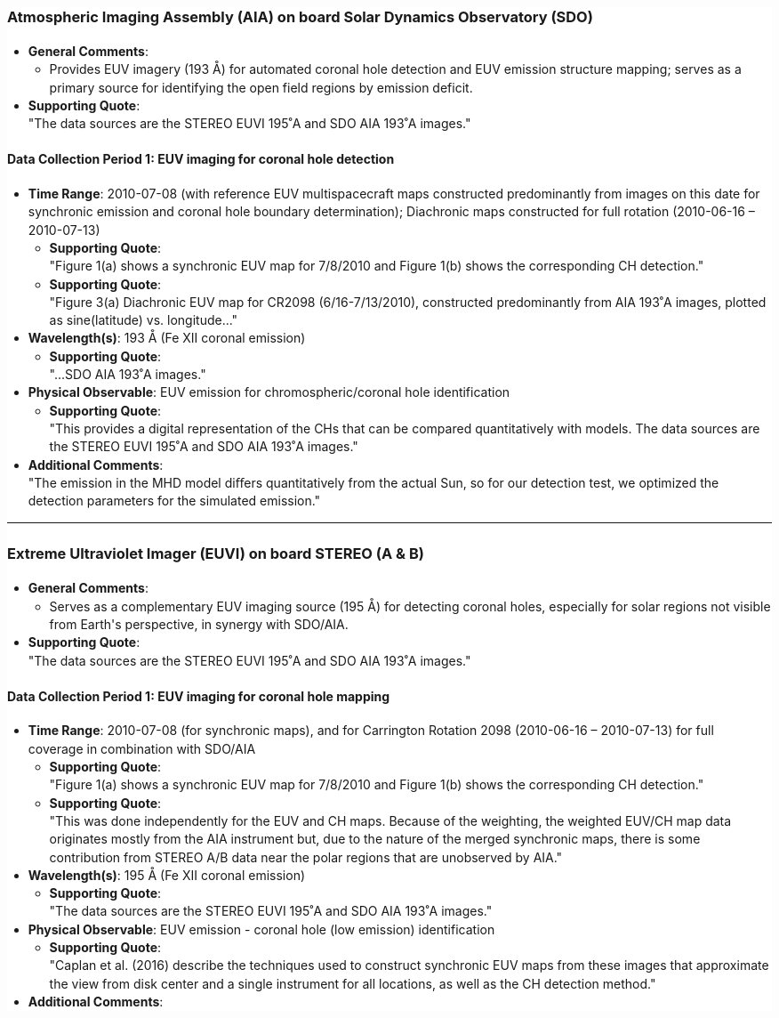 
### Atmospheric Imaging Assembly (AIA) on board Solar Dynamics Observatory (SDO)
- **General Comments**:
  - Provides EUV imagery (193 Å) for automated coronal hole detection and EUV emission structure mapping; serves as a primary source for identifying the open field regions by emission deficit.
- **Supporting Quote**:  
  "The data sources are the STEREO EUVI 195˚A and SDO AIA 193˚A images."

#### Data Collection Period 1: EUV imaging for coronal hole detection
- **Time Range**: 2010-07-08 (with reference EUV multispacecraft maps constructed predominantly from images on this date for synchronic emission and coronal hole boundary determination); Diachronic maps constructed for full rotation (2010-06-16 – 2010-07-13)
  - **Supporting Quote**:  
    "Figure 1(a) shows a synchronic EUV map for 7/8/2010 and Figure 1(b) shows the corresponding CH detection."
  - **Supporting Quote**:  
    "Figure 3(a) Diachronic EUV map for CR2098 (6/16-7/13/2010), constructed predominantly from AIA 193˚A  images, plotted as sine(latitude) vs. longitude..."
- **Wavelength(s)**: 193 Å (Fe XII coronal emission)
  - **Supporting Quote**:  
    "...SDO AIA 193˚A images."
- **Physical Observable**: EUV emission for chromospheric/coronal hole identification
  - **Supporting Quote**:  
    "This provides a digital representation of the CHs that can be compared quantitatively with models. The data sources are the STEREO EUVI 195˚A and SDO AIA 193˚A images."
- **Additional Comments**:  
  "The emission in the MHD model diﬀers quantitatively from the actual Sun, so for our detection test, we optimized the detection parameters for the simulated emission."

---

### Extreme Ultraviolet Imager (EUVI) on board STEREO (A & B)
- **General Comments**:
  - Serves as a complementary EUV imaging source (195 Å) for detecting coronal holes, especially for solar regions not visible from Earth's perspective, in synergy with SDO/AIA.
- **Supporting Quote**:  
  "The data sources are the STEREO EUVI 195˚A and SDO AIA 193˚A images."

#### Data Collection Period 1: EUV imaging for coronal hole mapping
- **Time Range**: 2010-07-08 (for synchronic maps), and for Carrington Rotation 2098 (2010-06-16 – 2010-07-13) for full coverage in combination with SDO/AIA
  - **Supporting Quote**:  
    "Figure 1(a) shows a synchronic EUV map for 7/8/2010 and Figure 1(b) shows the corresponding CH detection."
  - **Supporting Quote**:  
    "This was done independently for the EUV and CH maps. Because of the weighting, the weighted EUV/CH map data originates mostly from the AIA instrument but, due to the nature of the merged synchronic maps, there is some contribution from STEREO A/B data near the polar regions that are unobserved by AIA."
- **Wavelength(s)**: 195 Å (Fe XII coronal emission)
  - **Supporting Quote**:  
    "The data sources are the STEREO EUVI 195˚A and SDO AIA 193˚A images."
- **Physical Observable**: EUV emission - coronal hole (low emission) identification
  - **Supporting Quote**:  
    "Caplan et al. (2016) describe the techniques used to construct synchronic EUV maps from these images that approximate the view from disk center and a single instrument for all locations, as well as the CH detection method."
- **Additional Comments**:  